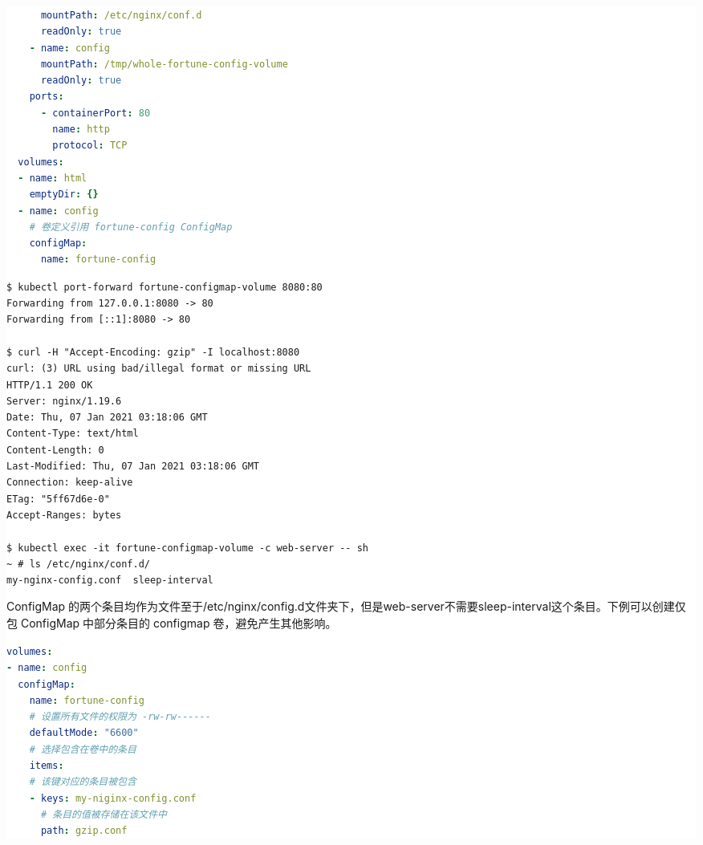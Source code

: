 ```yaml
      mountPath: /etc/nginx/conf.d
      readOnly: true
    - name: config
      mountPath: /tmp/whole-fortune-config-volume
      readOnly: true
    ports:
      - containerPort: 80
        name: http
        protocol: TCP
  volumes:
  - name: html
    emptyDir: {}
  - name: config
    # 卷定义引用 fortune-config ConfigMap
    configMap:
      name: fortune-config
```

```shell
$ kubectl port-forward fortune-configmap-volume 8080:80
Forwarding from 127.0.0.1:8080 -> 80
Forwarding from [::1]:8080 -> 80

$ curl -H "Accept-Encoding: gzip" -I localhost:8080
curl: (3) URL using bad/illegal format or missing URL
HTTP/1.1 200 OK
Server: nginx/1.19.6
Date: Thu, 07 Jan 2021 03:18:06 GMT
Content-Type: text/html
Content-Length: 0
Last-Modified: Thu, 07 Jan 2021 03:18:06 GMT
Connection: keep-alive
ETag: "5ff67d6e-0"
Accept-Ranges: bytes

$ kubectl exec -it fortune-configmap-volume -c web-server -- sh
~ # ls /etc/nginx/conf.d/
my-nginx-config.conf  sleep-interval
```

ConfigMap 的两个条目均作为文件至于/etc/nginx/config.d文件夹下，但是web-server不需要sleep-interval这个条目。下例可以创建仅包 ConfigMap 中部分条目的 configmap 卷，避免产生其他影响。

```yaml
volumes:
- name: config
  configMap:
    name: fortune-config
    # 设置所有文件的权限为 -rw-rw------
    defaultMode: "6600"
    # 选择包含在卷中的条目
    items:
    # 该键对应的条目被包含
    - keys: my-niginx-config.conf
      # 条目的值被存储在该文件中
      path: gzip.conf
```
